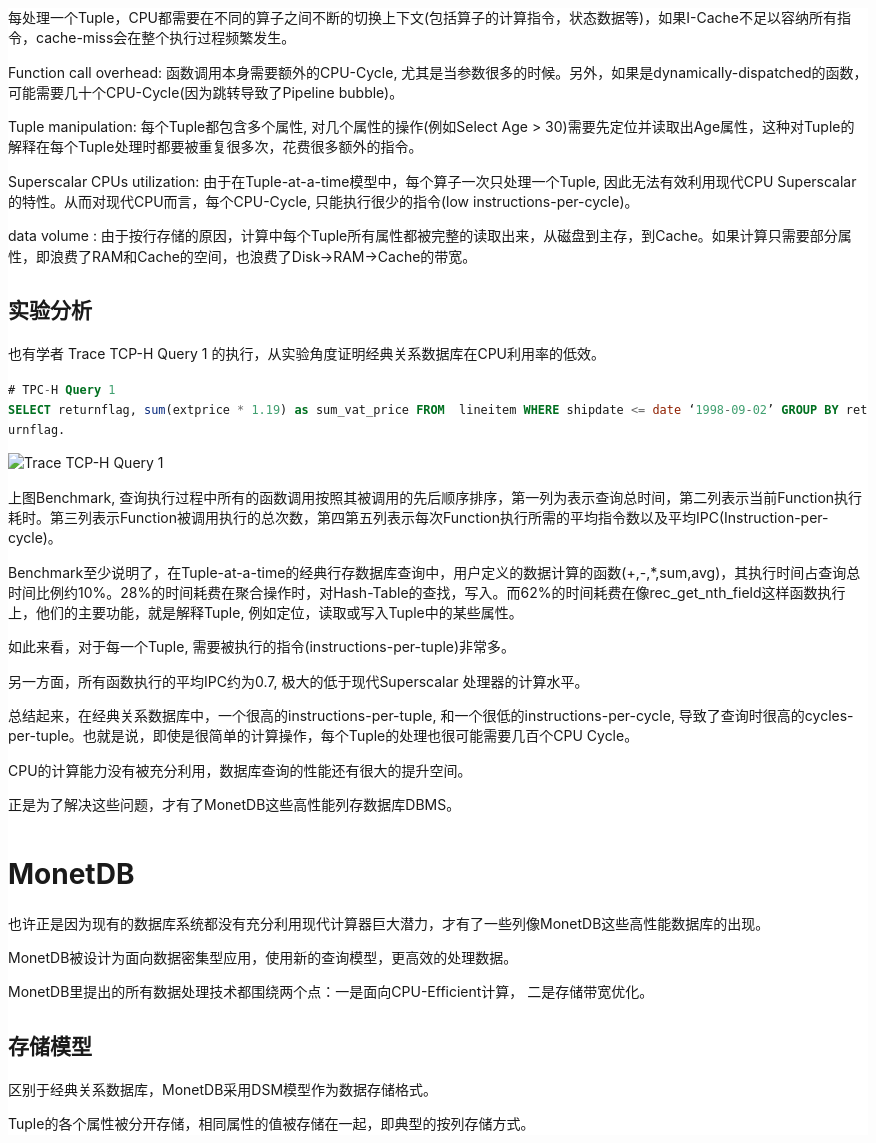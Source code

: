 每处理一个Tuple，CPU都需要在不同的算子之间不断的切换上下文(包括算子的计算指令，状态数据等)，如果I-Cache不足以容纳所有指令，cache-miss会在整个执行过程频繁发生。

Function call overhead: 函数调用本身需要额外的CPU-Cycle, 尤其是当参数很多的时候。另外，如果是dynamically-dispatched的函数，可能需要几十个CPU-Cycle(因为跳转导致了Pipeline bubble)。

Tuple manipulation: 每个Tuple都包含多个属性, 对几个属性的操作(例如Select Age > 30)需要先定位并读取出Age属性，这种对Tuple的解释在每个Tuple处理时都要被重复很多次，花费很多额外的指令。

Superscalar CPUs utilization: 由于在Tuple-at-a-time模型中，每个算子一次只处理一个Tuple, 因此无法有效利用现代CPU Superscalar的特性。从而对现代CPU而言，每个CPU-Cycle, 只能执行很少的指令(low instructions-per-cycle)。

data volume : 由于按行存储的原因，计算中每个Tuple所有属性都被完整的读取出来，从磁盘到主存，到Cache。如果计算只需要部分属性，即浪费了RAM和Cache的空间，也浪费了Disk->RAM->Cache的带宽。

## 实验分析

也有学者 Trace TCP-H Query 1 的执行，从实验角度证明经典关系数据库在CPU利用率的低效。

```sql
# TPC-H Query 1 
SELECT returnflag, sum(extprice * 1.19) as sum_vat_price FROM  lineitem WHERE shipdate <= date ‘1998-09-02’ GROUP BY returnflag. 
```

![Trace TCP-H Query 1](http://ata2-img.cn-hangzhou.img-pub.aliyun-inc.com/4c0790d29ae68958ef97cca37cac0fab.png)


上图Benchmark, 查询执行过程中所有的函数调用按照其被调用的先后顺序排序，第一列为表示查询总时间，第二列表示当前Function执行耗时。第三列表示Function被调用执行的总次数，第四第五列表示每次Function执行所需的平均指令数以及平均IPC(Instruction-per-cycle)。

Benchmark至少说明了，在Tuple-at-a-time的经典行存数据库查询中，用户定义的数据计算的函数(+,-,*,sum,avg)，其执行时间占查询总时间比例约10%。28%的时间耗费在聚合操作时，对Hash-Table的查找，写入。而62%的时间耗费在像rec_get_nth_field这样函数执行上，他们的主要功能，就是解释Tuple, 例如定位，读取或写入Tuple中的某些属性。

如此来看，对于每一个Tuple, 需要被执行的指令(instructions-per-tuple)非常多。 

另一方面，所有函数执行的平均IPC约为0.7, 极大的低于现代Superscalar 处理器的计算水平。

总结起来，在经典关系数据库中，一个很高的instructions-per-tuple, 和一个很低的instructions-per-cycle, 导致了查询时很高的cycles-per-tuple。也就是说，即使是很简单的计算操作，每个Tuple的处理也很可能需要几百个CPU Cycle。 

CPU的计算能力没有被充分利用，数据库查询的性能还有很大的提升空间。 

正是为了解决这些问题，才有了MonetDB这些高性能列存数据库DBMS。

# MonetDB

也许正是因为现有的数据库系统都没有充分利用现代计算器巨大潜力，才有了一些列像MonetDB这些高性能数据库的出现。

MonetDB被设计为面向数据密集型应用，使用新的查询模型，更高效的处理数据。

MonetDB里提出的所有数据处理技术都围绕两个点：一是面向CPU-Efficient计算， 二是存储带宽优化。

## 存储模型

区别于经典关系数据库，MonetDB采用DSM模型作为数据存储格式。

Tuple的各个属性被分开存储，相同属性的值被存储在一起，即典型的按列存储方式。
